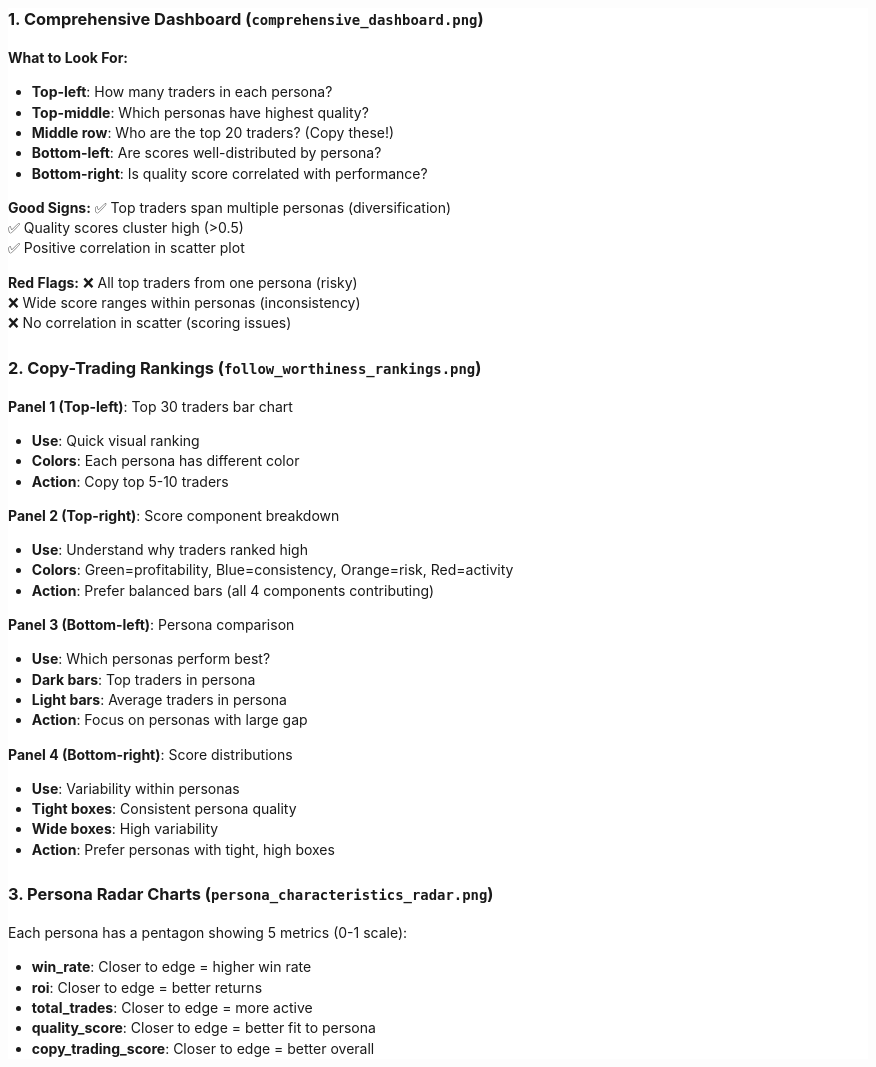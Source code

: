 ### 1. Comprehensive Dashboard (`comprehensive_dashboard.png`)

**What to Look For:**
- **Top-left**: How many traders in each persona?
- **Top-middle**: Which personas have highest quality?
- **Middle row**: Who are the top 20 traders? (Copy these!)
- **Bottom-left**: Are scores well-distributed by persona?
- **Bottom-right**: Is quality score correlated with performance?

**Good Signs:**
✅ Top traders span multiple personas (diversification)  
✅ Quality scores cluster high (>0.5)  
✅ Positive correlation in scatter plot  

**Red Flags:**
❌ All top traders from one persona (risky)  
❌ Wide score ranges within personas (inconsistency)  
❌ No correlation in scatter (scoring issues)

### 2. Copy-Trading Rankings (`follow_worthiness_rankings.png`)

**Panel 1 (Top-left)**: Top 30 traders bar chart
- **Use**: Quick visual ranking
- **Colors**: Each persona has different color
- **Action**: Copy top 5-10 traders

**Panel 2 (Top-right)**: Score component breakdown
- **Use**: Understand why traders ranked high
- **Colors**: Green=profitability, Blue=consistency, Orange=risk, Red=activity
- **Action**: Prefer balanced bars (all 4 components contributing)

**Panel 3 (Bottom-left)**: Persona comparison
- **Use**: Which personas perform best?
- **Dark bars**: Top traders in persona
- **Light bars**: Average traders in persona
- **Action**: Focus on personas with large gap

**Panel 4 (Bottom-right)**: Score distributions
- **Use**: Variability within personas
- **Tight boxes**: Consistent persona quality
- **Wide boxes**: High variability
- **Action**: Prefer personas with tight, high boxes

### 3. Persona Radar Charts (`persona_characteristics_radar.png`)

Each persona has a pentagon showing 5 metrics (0-1 scale):
- **win_rate**: Closer to edge = higher win rate
- **roi**: Closer to edge = better returns
- **total_trades**: Closer to edge = more active
- **quality_score**: Closer to edge = better fit to persona
- **copy_trading_score**: Closer to edge = better overall
